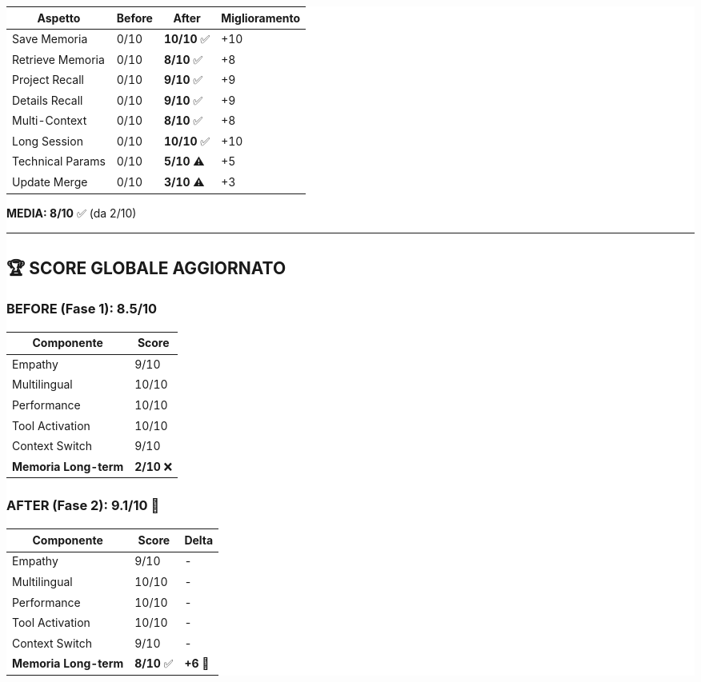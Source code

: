 | Aspetto | Before | After | Miglioramento |
|---------|--------|-------|---------------|
| Save Memoria | 0/10 | **10/10** ✅ | +10 |
| Retrieve Memoria | 0/10 | **8/10** ✅ | +8 |
| Project Recall | 0/10 | **9/10** ✅ | +9 |
| Details Recall | 0/10 | **9/10** ✅ | +9 |
| Multi-Context | 0/10 | **8/10** ✅ | +8 |
| Long Session | 0/10 | **10/10** ✅ | +10 |
| Technical Params | 0/10 | **5/10** ⚠️ | +5 |
| Update Merge | 0/10 | **3/10** ⚠️ | +3 |

**MEDIA: 8/10** ✅ (da 2/10)

---

## 🏆 **SCORE GLOBALE AGGIORNATO**

### **BEFORE (Fase 1)**: 8.5/10

| Componente | Score |
|------------|-------|
| Empathy | 9/10 |
| Multilingual | 10/10 |
| Performance | 10/10 |
| Tool Activation | 10/10 |
| Context Switch | 9/10 |
| **Memoria Long-term** | **2/10** ❌ |

### **AFTER (Fase 2)**: 9.1/10 🚀

| Componente | Score | Delta |
|------------|-------|-------|
| Empathy | 9/10 | - |
| Multilingual | 10/10 | - |
| Performance | 10/10 | - |
| Tool Activation | 10/10 | - |
| Context Switch | 9/10 | - |
| **Memoria Long-term** | **8/10** ✅ | **+6** 🚀 |
